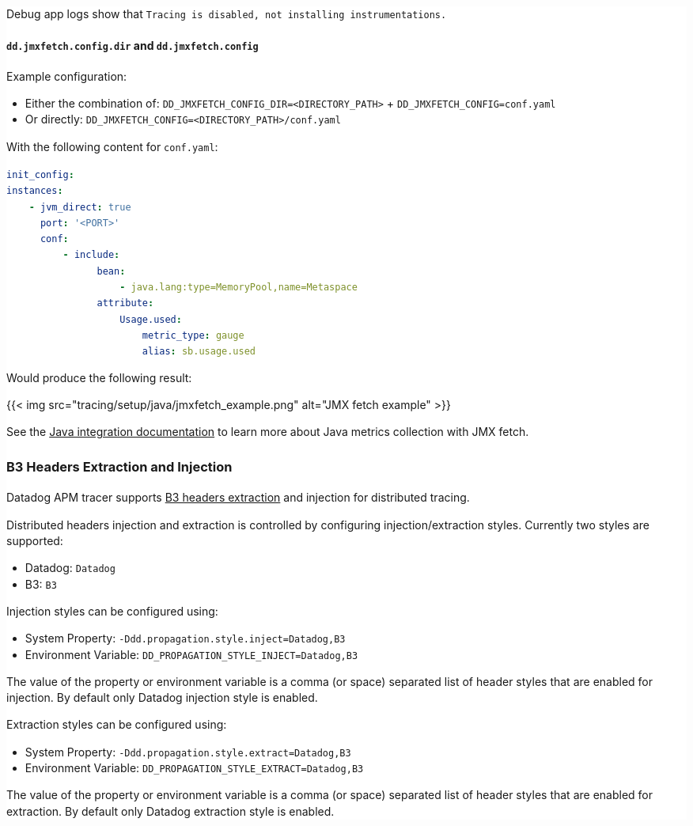 Debug app logs show that `Tracing is disabled, not installing instrumentations.`

#### `dd.jmxfetch.config.dir` and `dd.jmxfetch.config`

Example configuration:

- Either the combination of: `DD_JMXFETCH_CONFIG_DIR=<DIRECTORY_PATH>` + `DD_JMXFETCH_CONFIG=conf.yaml`
- Or directly: `DD_JMXFETCH_CONFIG=<DIRECTORY_PATH>/conf.yaml`

With the following content for `conf.yaml`:

```yaml
init_config:
instances:
    - jvm_direct: true
      port: '<PORT>'
      conf:
          - include:
                bean:
                    - java.lang:type=MemoryPool,name=Metaspace
                attribute:
                    Usage.used:
                        metric_type: gauge
                        alias: sb.usage.used
```

Would produce the following result:

{{< img src="tracing/setup/java/jmxfetch_example.png" alt="JMX fetch example"  >}}

See the [Java integration documentation][15] to learn more about Java metrics collection with JMX fetch.

### B3 Headers Extraction and Injection

Datadog APM tracer supports [B3 headers extraction][16] and injection for distributed tracing.

Distributed headers injection and extraction is controlled by configuring injection/extraction styles. Currently two styles are supported:

- Datadog: `Datadog`
- B3: `B3`

Injection styles can be configured using:

- System Property: `-Ddd.propagation.style.inject=Datadog,B3`
- Environment Variable: `DD_PROPAGATION_STYLE_INJECT=Datadog,B3`

The value of the property or environment variable is a comma (or space) separated list of header styles that are enabled for injection. By default only Datadog injection style is enabled.

Extraction styles can be configured using:

- System Property: `-Ddd.propagation.style.extract=Datadog,B3`
- Environment Variable: `DD_PROPAGATION_STYLE_EXTRACT=Datadog,B3`

The value of the property or environment variable is a comma (or space) separated list of header styles that are enabled for extraction. By default only Datadog extraction style is enabled.


[1]: /agent/guide/agent-configuration-files/#agent-main-configuration-file
[1]: /tracing/serverless_functions/
[1]: /agent/basic_agent_usage/heroku/#installation
[2]: /integrations/cloud_foundry/#trace-collection
[3]: /integrations/amazon_elasticbeanstalk/
[4]: /infrastructure/serverless/azure_app_services/#overview
[5]: /integrations/
[6]: /help/
[1]: https://docs.spring.io/spring-boot/docs/current/reference/html/deployment.html#deployment-script-customization-when-it-runs
[1]: https://access.redhat.com/documentation/en-us/red_hat_jboss_enterprise_application_platform/7.0/html/configuration_guide/configuring_jvm_settings
[1]: https://www.ibm.com/support/pages/setting-generic-jvm-arguments-websphere-application-server
[1]: /tracing/profiler/getting_started/?tab=java
[2]: /tracing/compatibility_requirements/java
[3]: https://app.datadoghq.com/apm/docs
[4]: https://repo1.maven.org/maven2/com/datadoghq/dd-java-agent
[5]: https://docs.oracle.com/javase/7/docs/technotes/tools/solaris/java.html
[6]: https://docs.oracle.com/javase/8/docs/api/java/lang/instrument/package-summary.html
[7]: /tracing/connect_logs_and_traces/java/
[8]: /tracing/setup/docker/
[9]: https://github.com/DataDog/dd-trace-java/blob/master/dd-java-agent/instrumentation/trace-annotation/src/main/java/datadog/trace/instrumentation/trace_annotation/TraceAnnotationsInstrumentation.java#L37
[10]: /developers/dogstatsd/#setup
[11]: /agent/docker/#dogstatsd-custom-metrics
[12]: /developers/dogstatsd/
[13]: /integrations/amazon_ecs/?tab=python#create-an-ecs-task
[14]: /tracing/compatibility_requirements/java#disabling-integrations
[15]: /integrations/java/?tab=host#metric-collection
[16]: https://github.com/openzipkin/b3-propagation